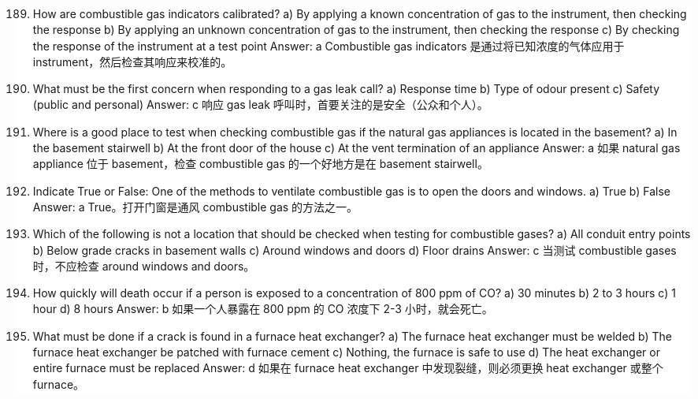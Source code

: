 189. How are combustible gas indicators calibrated?
    a) By applying a known concentration of gas to the instrument, then checking the response
    b) By applying an unknown concentration of gas to the instrument, then checking the response
    c) By checking the response of the instrument at a test point
    Answer: a
    Combustible gas indicators 是通过将已知浓度的气体应用于 instrument，然后检查其响应来校准的。

190. What must be the first concern when responding to a gas leak call?
    a) Response time
    b) Type of odour present
    c) Safety (public and personal)
    Answer: c
    响应 gas leak 呼叫时，首要关注的是安全（公众和个人）。

191. Where is a good place to test when checking combustible gas if the natural gas appliances is located in the basement?
    a) In the basement stairwell
    b) At the front door of the house
    c) At the vent termination of an appliance
    Answer: a
    如果 natural gas appliance 位于 basement，检查 combustible gas 的一个好地方是在 basement stairwell。

192. Indicate True or False:
	One of the methods to ventilate combustible gas is to open the doors and windows.
    a) True
    b) False
    Answer: a
    True。打开门窗是通风 combustible gas 的方法之一。

193. Which of the following is not a location that should be checked when testing for combustible gases?
    a) All conduit entry points
    b) Below grade cracks in basement walls
    c) Around windows and doors
    d) Floor drains
    Answer: c
    当测试 combustible gases 时，不应检查 around windows and doors。

194. How quickly will death occur if a person is exposed to a concentration of 800 ppm of CO?
    a) 30 minutes
    b) 2 to 3 hours
    c) 1 hour
    d) 8 hours
    Answer: b
    如果一个人暴露在 800 ppm 的 CO 浓度下 2-3 小时，就会死亡。

195. What must be done if a crack is found in a furnace heat exchanger?
    a) The furnace heat exchanger must be welded
    b) The furnace heat exchanger be patched with furnace cement
    c) Nothing, the furnace is safe to use
    d) The heat exchanger or entire furnace must be replaced
    Answer: d
    如果在 furnace heat exchanger 中发现裂缝，则必须更换 heat exchanger 或整个 furnace。
